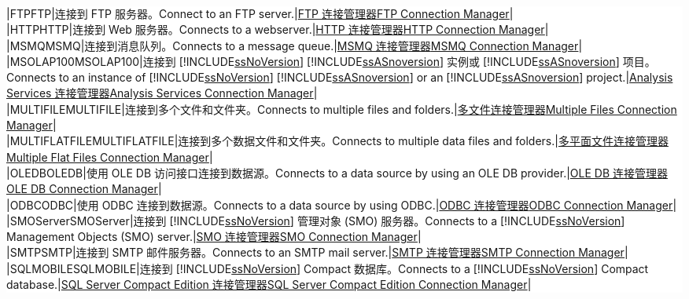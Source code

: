 |<span data-ttu-id="1be72-150">FTP</span><span class="sxs-lookup"><span data-stu-id="1be72-150">FTP</span></span>|<span data-ttu-id="1be72-151">连接到 FTP 服务器。</span><span class="sxs-lookup"><span data-stu-id="1be72-151">Connect to an FTP server.</span></span>|[<span data-ttu-id="1be72-152">FTP 连接管理器</span><span class="sxs-lookup"><span data-stu-id="1be72-152">FTP Connection Manager</span></span>](ftp-connection-manager.md)|  
|<span data-ttu-id="1be72-153">HTTP</span><span class="sxs-lookup"><span data-stu-id="1be72-153">HTTP</span></span>|<span data-ttu-id="1be72-154">连接到 Web 服务器。</span><span class="sxs-lookup"><span data-stu-id="1be72-154">Connects to a webserver.</span></span>|[<span data-ttu-id="1be72-155">HTTP 连接管理器</span><span class="sxs-lookup"><span data-stu-id="1be72-155">HTTP Connection Manager</span></span>](http-connection-manager.md)|  
|<span data-ttu-id="1be72-156">MSMQ</span><span class="sxs-lookup"><span data-stu-id="1be72-156">MSMQ</span></span>|<span data-ttu-id="1be72-157">连接到消息队列。</span><span class="sxs-lookup"><span data-stu-id="1be72-157">Connects to a message queue.</span></span>|[<span data-ttu-id="1be72-158">MSMQ 连接管理器</span><span class="sxs-lookup"><span data-stu-id="1be72-158">MSMQ Connection Manager</span></span>](msmq-connection-manager.md)|  
|<span data-ttu-id="1be72-159">MSOLAP100</span><span class="sxs-lookup"><span data-stu-id="1be72-159">MSOLAP100</span></span>|<span data-ttu-id="1be72-160">连接到 [!INCLUDE[ssNoVersion](../../includes/ssnoversion-md.md)] [!INCLUDE[ssASnoversion](../../includes/ssasnoversion-md.md)] 实例或 [!INCLUDE[ssASnoversion](../../includes/ssasnoversion-md.md)] 项目。</span><span class="sxs-lookup"><span data-stu-id="1be72-160">Connects to an instance of [!INCLUDE[ssNoVersion](../../includes/ssnoversion-md.md)] [!INCLUDE[ssASnoversion](../../includes/ssasnoversion-md.md)] or an [!INCLUDE[ssASnoversion](../../includes/ssasnoversion-md.md)] project.</span></span>|[<span data-ttu-id="1be72-161">Analysis Services 连接管理器</span><span class="sxs-lookup"><span data-stu-id="1be72-161">Analysis Services Connection Manager</span></span>](analysis-services-connection-manager.md)|  
|<span data-ttu-id="1be72-162">MULTIFILE</span><span class="sxs-lookup"><span data-stu-id="1be72-162">MULTIFILE</span></span>|<span data-ttu-id="1be72-163">连接到多个文件和文件夹。</span><span class="sxs-lookup"><span data-stu-id="1be72-163">Connects to multiple files and folders.</span></span>|[<span data-ttu-id="1be72-164">多文件连接管理器</span><span class="sxs-lookup"><span data-stu-id="1be72-164">Multiple Files Connection Manager</span></span>](multiple-files-connection-manager.md)|  
|<span data-ttu-id="1be72-165">MULTIFLATFILE</span><span class="sxs-lookup"><span data-stu-id="1be72-165">MULTIFLATFILE</span></span>|<span data-ttu-id="1be72-166">连接到多个数据文件和文件夹。</span><span class="sxs-lookup"><span data-stu-id="1be72-166">Connects to multiple data files and folders.</span></span>|[<span data-ttu-id="1be72-167">多平面文件连接管理器</span><span class="sxs-lookup"><span data-stu-id="1be72-167">Multiple Flat Files Connection Manager</span></span>](multiple-flat-files-connection-manager.md)|  
|<span data-ttu-id="1be72-168">OLEDB</span><span class="sxs-lookup"><span data-stu-id="1be72-168">OLEDB</span></span>|<span data-ttu-id="1be72-169">使用 OLE DB 访问接口连接到数据源。</span><span class="sxs-lookup"><span data-stu-id="1be72-169">Connects to a data source by using an OLE DB provider.</span></span>|[<span data-ttu-id="1be72-170">OLE DB 连接管理器</span><span class="sxs-lookup"><span data-stu-id="1be72-170">OLE DB Connection Manager</span></span>](ole-db-connection-manager.md)|  
|<span data-ttu-id="1be72-171">ODBC</span><span class="sxs-lookup"><span data-stu-id="1be72-171">ODBC</span></span>|<span data-ttu-id="1be72-172">使用 ODBC 连接到数据源。</span><span class="sxs-lookup"><span data-stu-id="1be72-172">Connects to a data source by using ODBC.</span></span>|[<span data-ttu-id="1be72-173">ODBC 连接管理器</span><span class="sxs-lookup"><span data-stu-id="1be72-173">ODBC Connection Manager</span></span>](odbc-connection-manager.md)|  
|<span data-ttu-id="1be72-174">SMOServer</span><span class="sxs-lookup"><span data-stu-id="1be72-174">SMOServer</span></span>|<span data-ttu-id="1be72-175">连接到 [!INCLUDE[ssNoVersion](../../includes/ssnoversion-md.md)] 管理对象 (SMO) 服务器。</span><span class="sxs-lookup"><span data-stu-id="1be72-175">Connects to a [!INCLUDE[ssNoVersion](../../includes/ssnoversion-md.md)] Management Objects (SMO) server.</span></span>|[<span data-ttu-id="1be72-176">SMO 连接管理器</span><span class="sxs-lookup"><span data-stu-id="1be72-176">SMO Connection Manager</span></span>](smo-connection-manager.md)|  
|<span data-ttu-id="1be72-177">SMTP</span><span class="sxs-lookup"><span data-stu-id="1be72-177">SMTP</span></span>|<span data-ttu-id="1be72-178">连接到 SMTP 邮件服务器。</span><span class="sxs-lookup"><span data-stu-id="1be72-178">Connects to an SMTP mail server.</span></span>|[<span data-ttu-id="1be72-179">SMTP 连接管理器</span><span class="sxs-lookup"><span data-stu-id="1be72-179">SMTP Connection Manager</span></span>](smtp-connection-manager.md)|  
|<span data-ttu-id="1be72-180">SQLMOBILE</span><span class="sxs-lookup"><span data-stu-id="1be72-180">SQLMOBILE</span></span>|<span data-ttu-id="1be72-181">连接到 [!INCLUDE[ssNoVersion](../../includes/ssnoversion-md.md)] Compact 数据库。</span><span class="sxs-lookup"><span data-stu-id="1be72-181">Connects to a [!INCLUDE[ssNoVersion](../../includes/ssnoversion-md.md)] Compact database.</span></span>|[<span data-ttu-id="1be72-182">SQL Server Compact Edition 连接管理器</span><span class="sxs-lookup"><span data-stu-id="1be72-182">SQL Server Compact Edition Connection Manager</span></span>](sql-server-compact-edition-connection-manager.md)|  